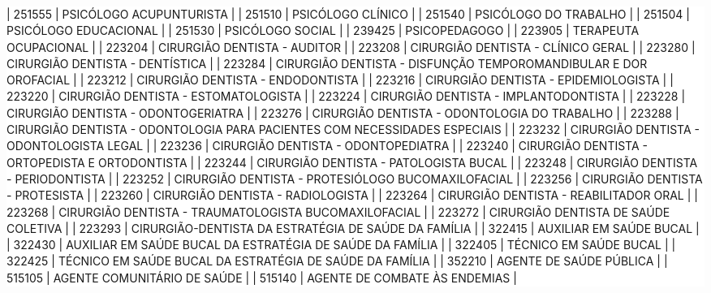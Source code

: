 | 251555 | PSICÓLOGO ACUPUNTURISTA |
| 251510 | PSICÓLOGO CLÍNICO |
| 251540 | PSICÓLOGO DO TRABALHO |
| 251504 | PSICÓLOGO EDUCACIONAL |
| 251530 | PSICÓLOGO SOCIAL |
| 239425 | PSICOPEDAGOGO |
| 223905 | TERAPEUTA OCUPACIONAL |
| 223204 | CIRURGIÃO DENTISTA - AUDITOR |
| 223208 | CIRURGIÃO DENTISTA - CLÍNICO GERAL |
| 223280 | CIRURGIÃO DENTISTA - DENTÍSTICA |
| 223284 | CIRURGIÃO DENTISTA - DISFUNÇÃO TEMPOROMANDIBULAR E DOR OROFACIAL |
| 223212 | CIRURGIÃO DENTISTA - ENDODONTISTA |
| 223216 | CIRURGIÃO DENTISTA - EPIDEMIOLOGISTA |
| 223220 | CIRURGIÃO DENTISTA - ESTOMATOLOGISTA |
| 223224 | CIRURGIÃO DENTISTA - IMPLANTODONTISTA |
| 223228 | CIRURGIÃO DENTISTA - ODONTOGERIATRA |
| 223276 | CIRURGIÃO DENTISTA - ODONTOLOGIA DO TRABALHO |
| 223288 | CIRURGIÃO DENTISTA - ODONTOLOGIA PARA PACIENTES COM NECESSIDADES ESPECIAIS |
| 223232 | CIRURGIÃO DENTISTA - ODONTOLOGISTA LEGAL |
| 223236 | CIRURGIÃO DENTISTA - ODONTOPEDIATRA |
| 223240 | CIRURGIÃO DENTISTA - ORTOPEDISTA E ORTODONTISTA |
| 223244 | CIRURGIÃO DENTISTA - PATOLOGISTA BUCAL |
| 223248 | CIRURGIÃO DENTISTA - PERIODONTISTA |
| 223252 | CIRURGIÃO DENTISTA - PROTESIÓLOGO BUCOMAXILOFACIAL |
| 223256 | CIRURGIÃO DENTISTA - PROTESISTA |
| 223260 | CIRURGIÃO DENTISTA - RADIOLOGISTA |
| 223264 | CIRURGIÃO DENTISTA - REABILITADOR ORAL |
| 223268 | CIRURGIÃO DENTISTA - TRAUMATOLOGISTA BUCOMAXILOFACIAL |
| 223272 | CIRURGIÃO DENTISTA DE SAÚDE COLETIVA |
| 223293 | CIRURGIÃO-DENTISTA DA ESTRATÉGIA DE SAÚDE DA FAMÍLIA |
| 322415 | AUXILIAR EM SAÚDE BUCAL |
| 322430 | AUXILIAR EM SAÚDE BUCAL DA ESTRATÉGIA DE SAÚDE DA FAMÍLIA |
| 322405 | TÉCNICO EM SAÚDE BUCAL |
| 322425 | TÉCNICO EM SAÚDE BUCAL DA ESTRATÉGIA DE SAÚDE DA FAMÍLIA |
| 352210 | AGENTE DE SAÚDE PÚBLICA |
| 515105 | AGENTE COMUNITÁRIO DE SAÚDE |
| 515140 | AGENTE DE COMBATE ÀS ENDEMIAS |